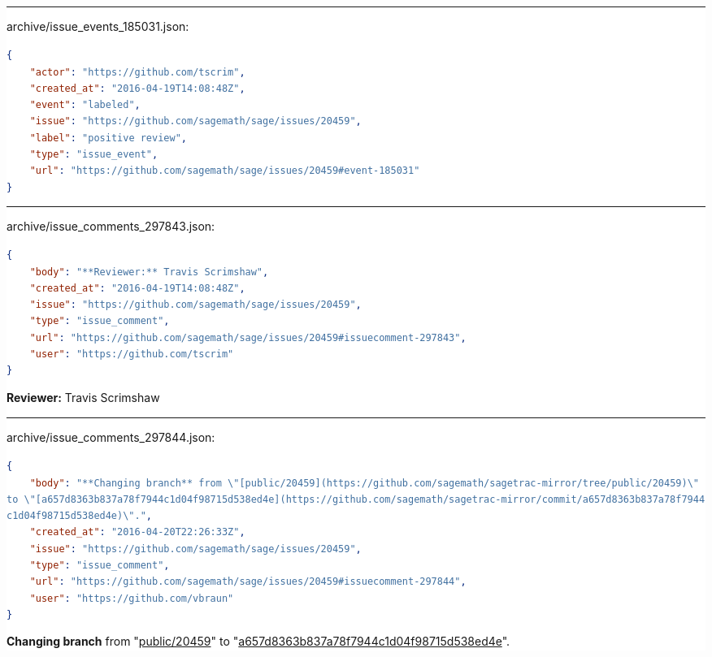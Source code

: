 

---

archive/issue_events_185031.json:
```json
{
    "actor": "https://github.com/tscrim",
    "created_at": "2016-04-19T14:08:48Z",
    "event": "labeled",
    "issue": "https://github.com/sagemath/sage/issues/20459",
    "label": "positive review",
    "type": "issue_event",
    "url": "https://github.com/sagemath/sage/issues/20459#event-185031"
}
```



---

archive/issue_comments_297843.json:
```json
{
    "body": "**Reviewer:** Travis Scrimshaw",
    "created_at": "2016-04-19T14:08:48Z",
    "issue": "https://github.com/sagemath/sage/issues/20459",
    "type": "issue_comment",
    "url": "https://github.com/sagemath/sage/issues/20459#issuecomment-297843",
    "user": "https://github.com/tscrim"
}
```

**Reviewer:** Travis Scrimshaw



---

archive/issue_comments_297844.json:
```json
{
    "body": "**Changing branch** from \"[public/20459](https://github.com/sagemath/sagetrac-mirror/tree/public/20459)\" to \"[a657d8363b837a78f7944c1d04f98715d538ed4e](https://github.com/sagemath/sagetrac-mirror/commit/a657d8363b837a78f7944c1d04f98715d538ed4e)\".",
    "created_at": "2016-04-20T22:26:33Z",
    "issue": "https://github.com/sagemath/sage/issues/20459",
    "type": "issue_comment",
    "url": "https://github.com/sagemath/sage/issues/20459#issuecomment-297844",
    "user": "https://github.com/vbraun"
}
```

**Changing branch** from "[public/20459](https://github.com/sagemath/sagetrac-mirror/tree/public/20459)" to "[a657d8363b837a78f7944c1d04f98715d538ed4e](https://github.com/sagemath/sagetrac-mirror/commit/a657d8363b837a78f7944c1d04f98715d538ed4e)".

